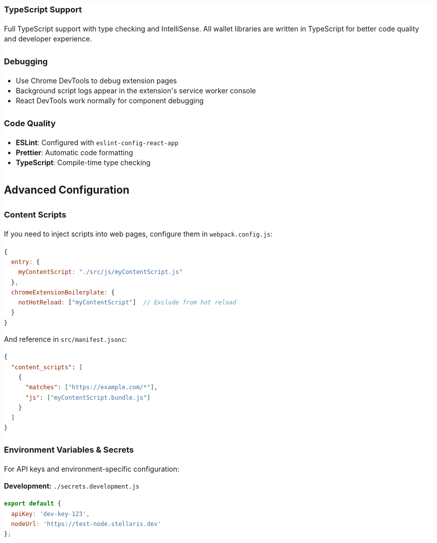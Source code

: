 ### TypeScript Support
Full TypeScript support with type checking and IntelliSense. All wallet libraries are written in TypeScript for better code quality and developer experience.

### Debugging
- Use Chrome DevTools to debug extension pages
- Background script logs appear in the extension's service worker console
- React DevTools work normally for component debugging

### Code Quality
- **ESLint**: Configured with `eslint-config-react-app`
- **Prettier**: Automatic code formatting
- **TypeScript**: Compile-time type checking

## Advanced Configuration

### Content Scripts
If you need to inject scripts into web pages, configure them in `webpack.config.js`:

```js
{
  entry: {
    myContentScript: "./src/js/myContentScript.js"
  },
  chromeExtensionBoilerplate: {
    notHotReload: ["myContentScript"]  // Exclude from hot reload
  }
}
```

And reference in `src/manifest.jsonc`:
```json
{
  "content_scripts": [
    {
      "matches": ["https://example.com/*"],
      "js": ["myContentScript.bundle.js"]
    }
  ]
}
```

### Environment Variables & Secrets
For API keys and environment-specific configuration:

**Development:** `./secrets.development.js`
```js
export default { 
  apiKey: 'dev-key-123',
  nodeUrl: 'https://test-node.stellaris.dev'
};
```
